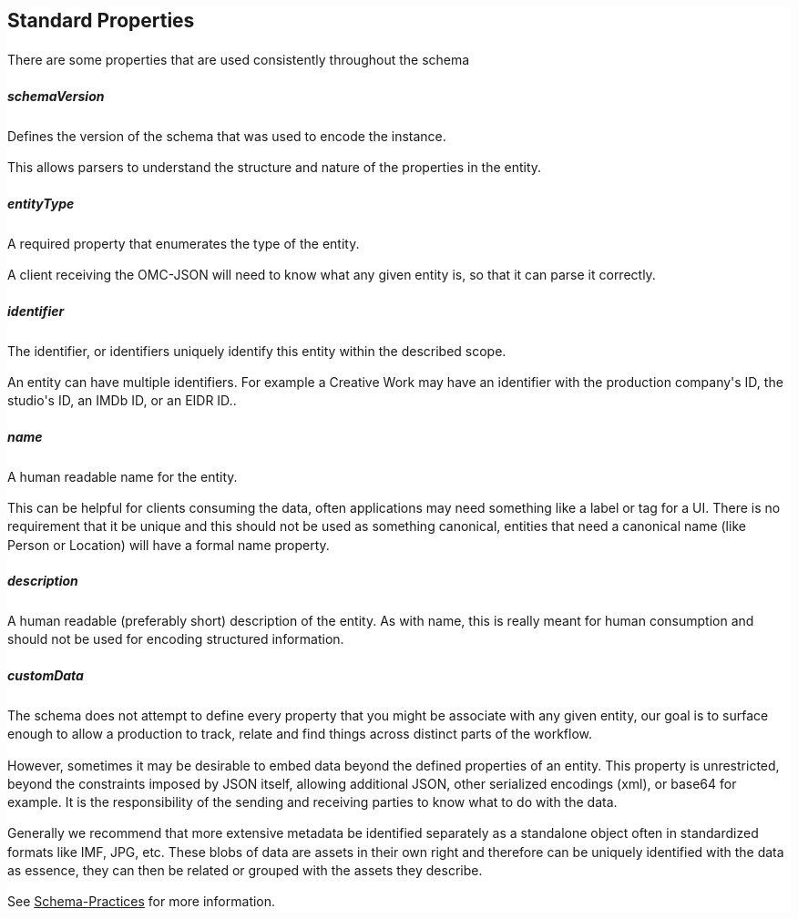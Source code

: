 
## Standard Properties
There are some properties that are used consistently throughout the schema

##### schemaVersion
Defines the version of the schema that was used to encode the instance.

This allows parsers to understand the structure and nature of the properties in the entity.

##### entityType
A required property that enumerates the type of the entity.

A client receiving the OMC-JSON will need to know what any given entity is, so that it can parse it correctly.

##### identifier
The identifier, or identifiers uniquely identify this entity within the described scope.

An entity can have multiple identifiers. For example a Creative Work may have an identifier with the production company's ID, the studio's ID, an IMDb ID, or an EIDR ID..

##### name
A human readable name for the entity.

This can be helpful for clients consuming the data, often applications may need something like a label or tag for a UI. There is no requirement that it be unique and this should not be used as something canonical, entities that need a canonical name (like Person or Location) will have a formal name property.

##### description
A human readable (preferably short) description of the entity. As with name, this is really meant for human consumption and should not be used for encoding structured information.

##### customData
The schema does not attempt to define every property that you might be associate with any given entity, our goal is to surface enough to allow a production to track, relate and find things across distinct parts of the workflow.

However, sometimes it may be desirable to embed data beyond the defined properties of an entity. This property is unrestricted, beyond the constraints imposed by JSON itself, allowing additional JSON, other serialized encodings (xml), or base64 for example. It is the responsibility of the sending and receiving parties to know what to do with the data.

Generally we recommend that more extensive metadata be identified separately as a standalone object often in standardized formats like IMF, JPG, etc. These blobs of data are assets in their own right and therefore can be uniquely identified with the data as essence, they can then be related or grouped with the assets they describe.

See [Schema-Practices](./Schema-Practices#Extending%20the%20schema) for more information.


